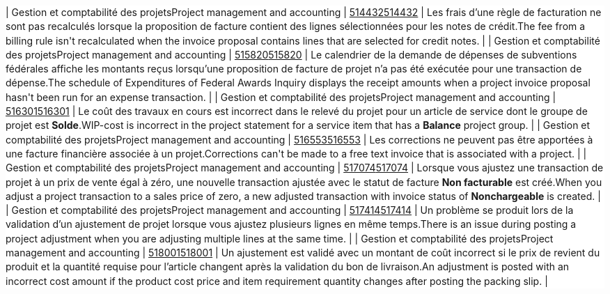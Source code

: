| <span data-ttu-id="c6b2d-193">Gestion et comptabilité des projets</span><span class="sxs-lookup"><span data-stu-id="c6b2d-193">Project management and accounting</span></span> | [<span data-ttu-id="c6b2d-194">514432</span><span class="sxs-lookup"><span data-stu-id="c6b2d-194">514432</span></span>](https://fix.lcs.dynamics.com/Issue/Details/?bugId=514432) | <span data-ttu-id="c6b2d-195">Les frais d’une règle de facturation ne sont pas recalculés lorsque la proposition de facture contient des lignes sélectionnées pour les notes de crédit.</span><span class="sxs-lookup"><span data-stu-id="c6b2d-195">The fee from a billing rule isn't recalculated when the invoice proposal contains lines that are selected for credit notes.</span></span>                                                                                            |
| <span data-ttu-id="c6b2d-196">Gestion et comptabilité des projets</span><span class="sxs-lookup"><span data-stu-id="c6b2d-196">Project management and accounting</span></span> | [<span data-ttu-id="c6b2d-197">515820</span><span class="sxs-lookup"><span data-stu-id="c6b2d-197">515820</span></span>](https://fix.lcs.dynamics.com/Issue/Details/?bugId=515820) | <span data-ttu-id="c6b2d-198">Le calendrier de la demande de dépenses de subventions fédérales affiche les montants reçus lorsqu’une proposition de facture de projet n’a pas été exécutée pour une transaction de dépense.</span><span class="sxs-lookup"><span data-stu-id="c6b2d-198">The schedule of Expenditures of Federal Awards Inquiry displays the receipt amounts when a project invoice proposal hasn't been run for an expense transaction.</span></span>                                               |
| <span data-ttu-id="c6b2d-199">Gestion et comptabilité des projets</span><span class="sxs-lookup"><span data-stu-id="c6b2d-199">Project management and accounting</span></span> | [<span data-ttu-id="c6b2d-200">516301</span><span class="sxs-lookup"><span data-stu-id="c6b2d-200">516301</span></span>](https://fix.lcs.dynamics.com/Issue/Details/?bugId=516301) | <span data-ttu-id="c6b2d-201">Le coût des travaux en cours est incorrect dans le relevé du projet pour un article de service dont le groupe de projet est **Solde**.</span><span class="sxs-lookup"><span data-stu-id="c6b2d-201">WIP-cost is incorrect in the project statement for a service item that has a **Balance** project group.</span></span>                                                                                               |
| <span data-ttu-id="c6b2d-202">Gestion et comptabilité des projets</span><span class="sxs-lookup"><span data-stu-id="c6b2d-202">Project management and accounting</span></span> | [<span data-ttu-id="c6b2d-203">516553</span><span class="sxs-lookup"><span data-stu-id="c6b2d-203">516553</span></span>](https://fix.lcs.dynamics.com/Issue/Details/?bugId=516553) | <span data-ttu-id="c6b2d-204">Les corrections ne peuvent pas être apportées à une facture financière associée à un projet.</span><span class="sxs-lookup"><span data-stu-id="c6b2d-204">Corrections can't be made to a free text invoice that is associated with a project.</span></span>                                                                                                                                                  |
| <span data-ttu-id="c6b2d-205">Gestion et comptabilité des projets</span><span class="sxs-lookup"><span data-stu-id="c6b2d-205">Project management and accounting</span></span> | [<span data-ttu-id="c6b2d-206">517074</span><span class="sxs-lookup"><span data-stu-id="c6b2d-206">517074</span></span>](https://fix.lcs.dynamics.com/Issue/Details/?bugId=517074) | <span data-ttu-id="c6b2d-207">Lorsque vous ajustez une transaction de projet à un prix de vente égal à zéro, une nouvelle transaction ajustée avec le statut de facture **Non facturable** est créé.</span><span class="sxs-lookup"><span data-stu-id="c6b2d-207">When you adjust a project transaction to a sales price of zero, a new adjusted transaction with invoice status of **Nonchargeable** is created.</span></span>                                                               |
| <span data-ttu-id="c6b2d-208">Gestion et comptabilité des projets</span><span class="sxs-lookup"><span data-stu-id="c6b2d-208">Project management and accounting</span></span> | [<span data-ttu-id="c6b2d-209">517414</span><span class="sxs-lookup"><span data-stu-id="c6b2d-209">517414</span></span>](https://fix.lcs.dynamics.com/Issue/Details/?bugId=517414) | <span data-ttu-id="c6b2d-210">Un problème se produit lors de la validation d’un ajustement de projet lorsque vous ajustez plusieurs lignes en même temps.</span><span class="sxs-lookup"><span data-stu-id="c6b2d-210">There is an issue during posting a project adjustment when you are adjusting multiple lines at the same time.</span></span>                                                                                                                               |
| <span data-ttu-id="c6b2d-211">Gestion et comptabilité des projets</span><span class="sxs-lookup"><span data-stu-id="c6b2d-211">Project management and accounting</span></span> | [<span data-ttu-id="c6b2d-212">518001</span><span class="sxs-lookup"><span data-stu-id="c6b2d-212">518001</span></span>](https://fix.lcs.dynamics.com/Issue/Details/?bugId=518001) | <span data-ttu-id="c6b2d-213">Un ajustement est validé avec un montant de coût incorrect si le prix de revient du produit et la quantité requise pour l’article changent après la validation du bon de livraison.</span><span class="sxs-lookup"><span data-stu-id="c6b2d-213">An adjustment is posted with an incorrect cost amount if the product cost price and item requirement quantity changes after posting the packing slip.</span></span>                                                                   |